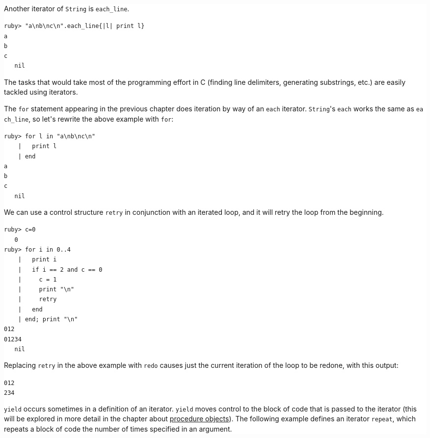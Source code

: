 Another iterator of `String` is `each_line`.

    ruby> "a\nb\nc\n".each_line{|l| print l}
    a
    b
    c
       nil

The tasks that would take most of the programming effort in C (finding
line delimiters, generating substrings, etc.) are easily tackled using
iterators.

The `for` statement appearing in the previous chapter does iteration by
way of an `each` iterator. `String`'s `each` works the same as
`each_line`, so let's rewrite the above example with `for`:

    ruby> for l in "a\nb\nc\n"
        |   print l
        | end
    a
    b
    c
       nil

We can use a control structure `retry` in conjunction with an iterated
loop, and it will retry the loop from the beginning.

    ruby> c=0
       0
    ruby> for i in 0..4
        |   print i
        |   if i == 2 and c == 0
        |     c = 1
        |     print "\n"
        |     retry
        |   end
        | end; print "\n"
    012
    01234
       nil

Replacing `retry` in the above example with `redo` causes just the
current iteration of the loop to be redone, with this output:

    012
    234

`yield` occurs sometimes in a definition of an iterator. `yield` moves
control to the block of code that is passed to the iterator (this will
be explored in more detail in the chapter about [procedure
objects](procobjects.html)). The following example defines an iterator
`repeat`, which repeats a block of code the number of times specified in
an argument.
